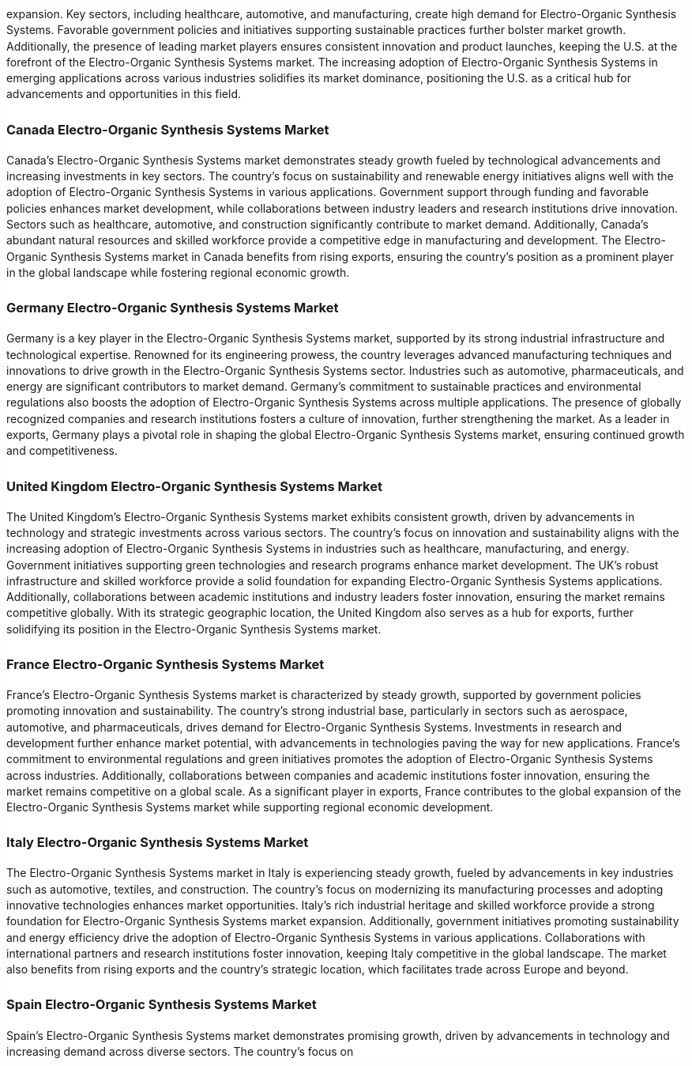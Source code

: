 expansion. Key sectors, including healthcare, automotive, and manufacturing, create high demand for Electro-Organic Synthesis Systems. Favorable government policies and initiatives supporting sustainable practices further bolster market growth. Additionally, the presence of leading market players ensures consistent innovation and product launches, keeping the U.S. at the forefront of the Electro-Organic Synthesis Systems market. The increasing adoption of Electro-Organic Synthesis Systems in emerging applications across various industries solidifies its market dominance, positioning the U.S. as a critical hub for advancements and opportunities in this field.</p><h3>Canada Electro-Organic Synthesis Systems Market</h3><p>Canada&rsquo;s Electro-Organic Synthesis Systems market demonstrates steady growth fueled by technological advancements and increasing investments in key sectors. The country&rsquo;s focus on sustainability and renewable energy initiatives aligns well with the adoption of Electro-Organic Synthesis Systems in various applications. Government support through funding and favorable policies enhances market development, while collaborations between industry leaders and research institutions drive innovation. Sectors such as healthcare, automotive, and construction significantly contribute to market demand. Additionally, Canada&rsquo;s abundant natural resources and skilled workforce provide a competitive edge in manufacturing and development. The Electro-Organic Synthesis Systems market in Canada benefits from rising exports, ensuring the country&rsquo;s position as a prominent player in the global landscape while fostering regional economic growth.</p><h3>Germany Electro-Organic Synthesis Systems Market</h3><p>Germany is a key player in the Electro-Organic Synthesis Systems market, supported by its strong industrial infrastructure and technological expertise. Renowned for its engineering prowess, the country leverages advanced manufacturing techniques and innovations to drive growth in the Electro-Organic Synthesis Systems sector. Industries such as automotive, pharmaceuticals, and energy are significant contributors to market demand. Germany&rsquo;s commitment to sustainable practices and environmental regulations also boosts the adoption of Electro-Organic Synthesis Systems across multiple applications. The presence of globally recognized companies and research institutions fosters a culture of innovation, further strengthening the market. As a leader in exports, Germany plays a pivotal role in shaping the global Electro-Organic Synthesis Systems market, ensuring continued growth and competitiveness.</p><h3>United Kingdom Electro-Organic Synthesis Systems Market</h3><p>The United Kingdom&rsquo;s Electro-Organic Synthesis Systems market exhibits consistent growth, driven by advancements in technology and strategic investments across various sectors. The country&rsquo;s focus on innovation and sustainability aligns with the increasing adoption of Electro-Organic Synthesis Systems in industries such as healthcare, manufacturing, and energy. Government initiatives supporting green technologies and research programs enhance market development. The UK&rsquo;s robust infrastructure and skilled workforce provide a solid foundation for expanding Electro-Organic Synthesis Systems applications. Additionally, collaborations between academic institutions and industry leaders foster innovation, ensuring the market remains competitive globally. With its strategic geographic location, the United Kingdom also serves as a hub for exports, further solidifying its position in the Electro-Organic Synthesis Systems market.</p><h3>France Electro-Organic Synthesis Systems Market</h3><p>France&rsquo;s Electro-Organic Synthesis Systems market is characterized by steady growth, supported by government policies promoting innovation and sustainability. The country&rsquo;s strong industrial base, particularly in sectors such as aerospace, automotive, and pharmaceuticals, drives demand for Electro-Organic Synthesis Systems. Investments in research and development further enhance market potential, with advancements in technologies paving the way for new applications. France&rsquo;s commitment to environmental regulations and green initiatives promotes the adoption of Electro-Organic Synthesis Systems across industries. Additionally, collaborations between companies and academic institutions foster innovation, ensuring the market remains competitive on a global scale. As a significant player in exports, France contributes to the global expansion of the Electro-Organic Synthesis Systems market while supporting regional economic development.</p><h3>Italy Electro-Organic Synthesis Systems Market</h3><p>The Electro-Organic Synthesis Systems market in Italy is experiencing steady growth, fueled by advancements in key industries such as automotive, textiles, and construction. The country&rsquo;s focus on modernizing its manufacturing processes and adopting innovative technologies enhances market opportunities. Italy&rsquo;s rich industrial heritage and skilled workforce provide a strong foundation for Electro-Organic Synthesis Systems market expansion. Additionally, government initiatives promoting sustainability and energy efficiency drive the adoption of Electro-Organic Synthesis Systems in various applications. Collaborations with international partners and research institutions foster innovation, keeping Italy competitive in the global landscape. The market also benefits from rising exports and the country&rsquo;s strategic location, which facilitates trade across Europe and beyond.</p><h3>Spain Electro-Organic Synthesis Systems Market</h3><p>Spain&rsquo;s Electro-Organic Synthesis Systems market demonstrates promising growth, driven by advancements in technology and increasing demand across diverse sectors. The country&rsquo;s focus on